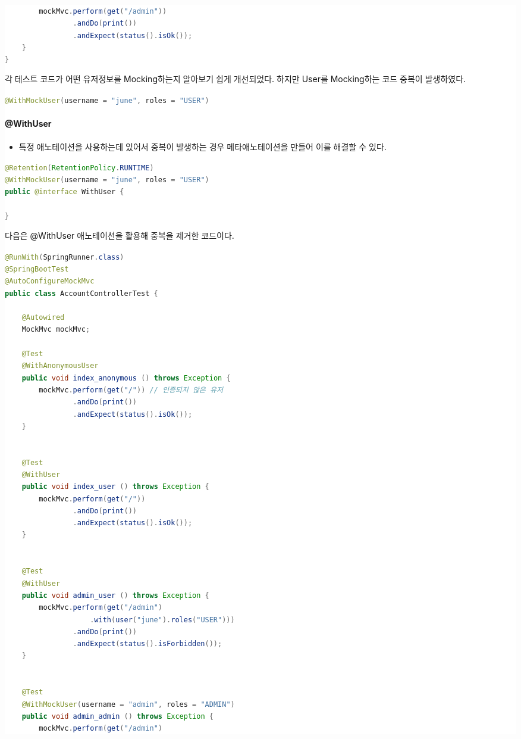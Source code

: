 ```java
        mockMvc.perform(get("/admin"))
                .andDo(print())
                .andExpect(status().isOk());
    }
}
```

각 테스트 코드가 어떤 유저정보를 Mocking하는지 알아보기 쉽게 개선되었다.
하지만 User를 Mocking하는 코드 중복이 발생하였다.
```java
@WithMockUser(username = "june", roles = "USER")
```

#### @WithUser
- 특정 애노테이션을 사용하는데 있어서 중복이 발생하는 경우 메타애노테이션을 만들어 이를 해결할 수 있다.
```java
@Retention(RetentionPolicy.RUNTIME)
@WithMockUser(username = "june", roles = "USER")
public @interface WithUser {

}
```

다음은 @WithUser 애노테이션을 활용해 중복을 제거한 코드이다.
```java
@RunWith(SpringRunner.class)
@SpringBootTest
@AutoConfigureMockMvc
public class AccountControllerTest {

    @Autowired
    MockMvc mockMvc;

    @Test
    @WithAnonymousUser
    public void index_anonymous () throws Exception {
        mockMvc.perform(get("/")) // 인증되지 않은 유저
                .andDo(print())
                .andExpect(status().isOk());
    }


    @Test
    @WithUser
    public void index_user () throws Exception {
        mockMvc.perform(get("/"))
                .andDo(print())
                .andExpect(status().isOk());
    }


    @Test
    @WithUser
    public void admin_user () throws Exception {
        mockMvc.perform(get("/admin")
                    .with(user("june").roles("USER")))
                .andDo(print())
                .andExpect(status().isForbidden());
    }


    @Test
    @WithMockUser(username = "admin", roles = "ADMIN")
    public void admin_admin () throws Exception {
        mockMvc.perform(get("/admin")
```